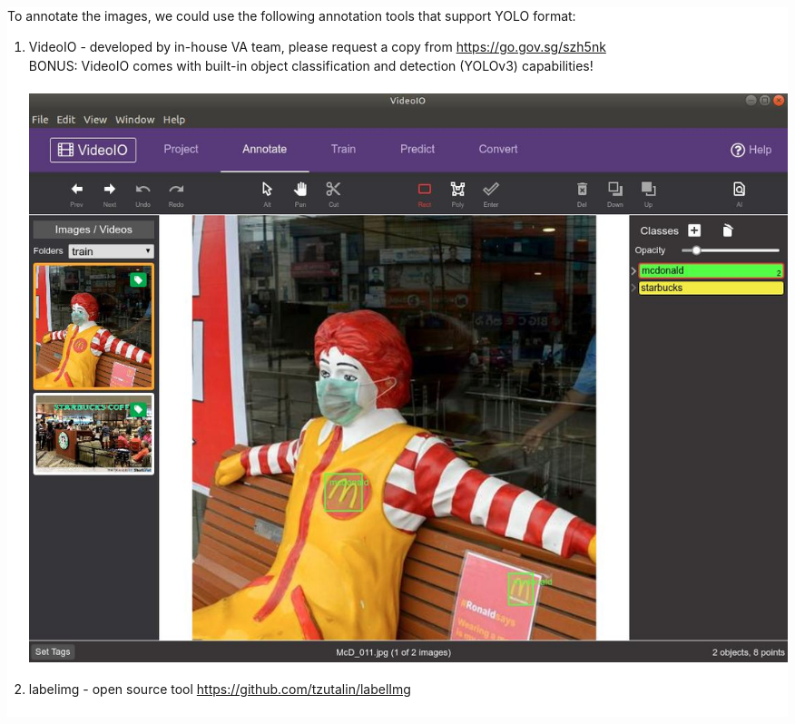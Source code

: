 To annotate the images, we could use the following annotation tools that support YOLO format:
1. VideoIO - developed by in-house VA team, please request a copy from https://go.gov.sg/szh5nk<br/>
BONUS: VideoIO comes with built-in object classification and detection (YOLOv3) capabilities!<br/><br/>
![Alt text](md_images/videoio_demo.jpg?raw=true "videoiodemo")

2. labelimg - open source tool https://github.com/tzutalin/labelImg<br/><br/>